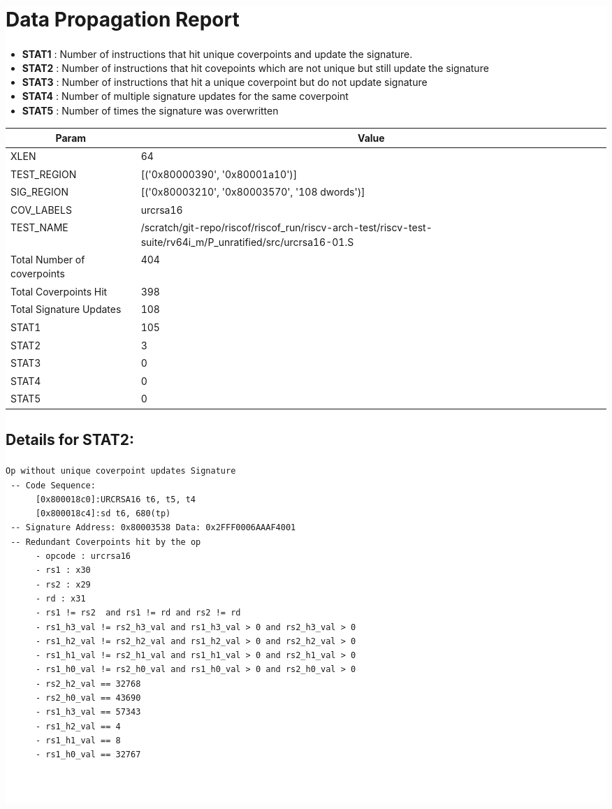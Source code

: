 
# Data Propagation Report

- **STAT1** : Number of instructions that hit unique coverpoints and update the signature.
- **STAT2** : Number of instructions that hit covepoints which are not unique but still update the signature
- **STAT3** : Number of instructions that hit a unique coverpoint but do not update signature
- **STAT4** : Number of multiple signature updates for the same coverpoint
- **STAT5** : Number of times the signature was overwritten

| Param                     | Value    |
|---------------------------|----------|
| XLEN                      | 64      |
| TEST_REGION               | [('0x80000390', '0x80001a10')]      |
| SIG_REGION                | [('0x80003210', '0x80003570', '108 dwords')]      |
| COV_LABELS                | urcrsa16      |
| TEST_NAME                 | /scratch/git-repo/riscof/riscof_run/riscv-arch-test/riscv-test-suite/rv64i_m/P_unratified/src/urcrsa16-01.S    |
| Total Number of coverpoints| 404     |
| Total Coverpoints Hit     | 398      |
| Total Signature Updates   | 108      |
| STAT1                     | 105      |
| STAT2                     | 3      |
| STAT3                     | 0     |
| STAT4                     | 0     |
| STAT5                     | 0     |

## Details for STAT2:

```
Op without unique coverpoint updates Signature
 -- Code Sequence:
      [0x800018c0]:URCRSA16 t6, t5, t4
      [0x800018c4]:sd t6, 680(tp)
 -- Signature Address: 0x80003538 Data: 0x2FFF0006AAAF4001
 -- Redundant Coverpoints hit by the op
      - opcode : urcrsa16
      - rs1 : x30
      - rs2 : x29
      - rd : x31
      - rs1 != rs2  and rs1 != rd and rs2 != rd
      - rs1_h3_val != rs2_h3_val and rs1_h3_val > 0 and rs2_h3_val > 0
      - rs1_h2_val != rs2_h2_val and rs1_h2_val > 0 and rs2_h2_val > 0
      - rs1_h1_val != rs2_h1_val and rs1_h1_val > 0 and rs2_h1_val > 0
      - rs1_h0_val != rs2_h0_val and rs1_h0_val > 0 and rs2_h0_val > 0
      - rs2_h2_val == 32768
      - rs2_h0_val == 43690
      - rs1_h3_val == 57343
      - rs1_h2_val == 4
      - rs1_h1_val == 8
      - rs1_h0_val == 32767




```